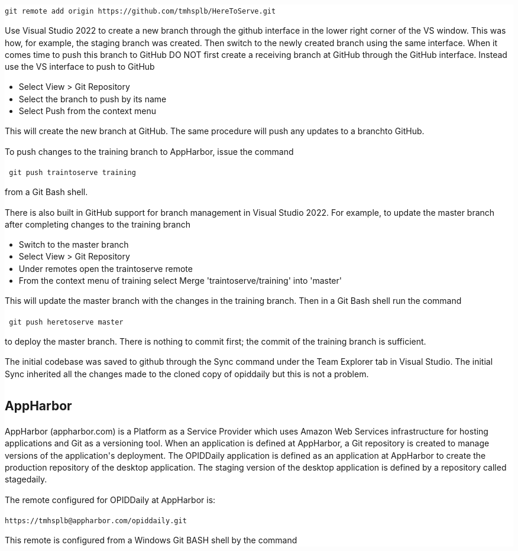     git remote add origin https://github.com/tmhsplb/HereToServe.git

 Use Visual Studio 2022 to create a new branch through the github interface in the lower 
right corner of the VS window.  This was how, for example, the staging branch was created. Then
switch to the newly created branch using the same interface.
When it comes time to push this branch to GitHub DO NOT first create a receiving branch at GitHub through the GitHub interface. Instead use the VS interface
to push to GitHub

 * Select View > Git Repository
 * Select the branch to push by its name
 * Select Push from the context menu

 This will create the new branch at GitHub. The same procedure will push any updates to a branchto GitHub.

 To push changes to the training branch to AppHarbor, issue the command

     git push traintoserve training

from a Git Bash shell. 

There is also built in GitHub support for branch management in Visual Studio 2022.
For example, to update the master branch after completing changes to the training branch

* Switch to the master branch
* Select View > Git Repository
* Under remotes open the traintoserve remote
* From the context menu of training select Merge 'traintoserve/training' into 'master'

This will update the master branch with the changes in the training branch. Then in a Git Bash shell
run the command

     git push heretoserve master

to deploy the master branch. There is nothing to commit first; the commit of the training branch
is sufficient.

The initial codebase was saved to github through the Sync command under the Team Explorer tab in Visual Studio. The initial Sync inherited
all the changes made to the cloned copy of opiddaily but this is not a problem.

## AppHarbor
AppHarbor (appharbor.com) is a Platform as a Service Provider which uses Amazon Web Services infrastructure for hosting applications and Git as a
versioning tool. When an application is defined at AppHarbor, a Git repository is created to manage versions of the application's deployment.
The OPIDDaily application is defined as an application at AppHarbor to create the production repository of the desktop application. The staging version
of the desktop application is defined by a repository called stagedaily.

The remote configured for OPIDDaily at AppHarbor is:

    https://tmhsplb@appharbor.com/opiddaily.git

This remote is configured from a Windows Git BASH shell by the command
